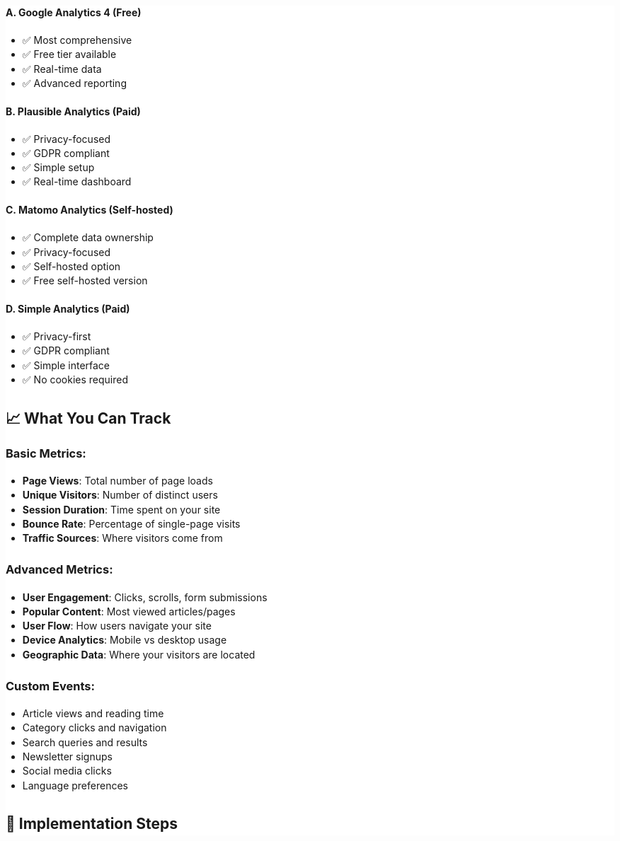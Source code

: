 #### A. **Google Analytics 4 (Free)**
- ✅ Most comprehensive
- ✅ Free tier available
- ✅ Real-time data
- ✅ Advanced reporting

#### B. **Plausible Analytics (Paid)**
- ✅ Privacy-focused
- ✅ GDPR compliant
- ✅ Simple setup
- ✅ Real-time dashboard

#### C. **Matomo Analytics (Self-hosted)**
- ✅ Complete data ownership
- ✅ Privacy-focused
- ✅ Self-hosted option
- ✅ Free self-hosted version

#### D. **Simple Analytics (Paid)**
- ✅ Privacy-first
- ✅ GDPR compliant
- ✅ Simple interface
- ✅ No cookies required

## 📈 What You Can Track

### **Basic Metrics:**
- **Page Views**: Total number of page loads
- **Unique Visitors**: Number of distinct users
- **Session Duration**: Time spent on your site
- **Bounce Rate**: Percentage of single-page visits
- **Traffic Sources**: Where visitors come from

### **Advanced Metrics:**
- **User Engagement**: Clicks, scrolls, form submissions
- **Popular Content**: Most viewed articles/pages
- **User Flow**: How users navigate your site
- **Device Analytics**: Mobile vs desktop usage
- **Geographic Data**: Where your visitors are located

### **Custom Events:**
- Article views and reading time
- Category clicks and navigation
- Search queries and results
- Newsletter signups
- Social media clicks
- Language preferences

## 🚀 Implementation Steps
